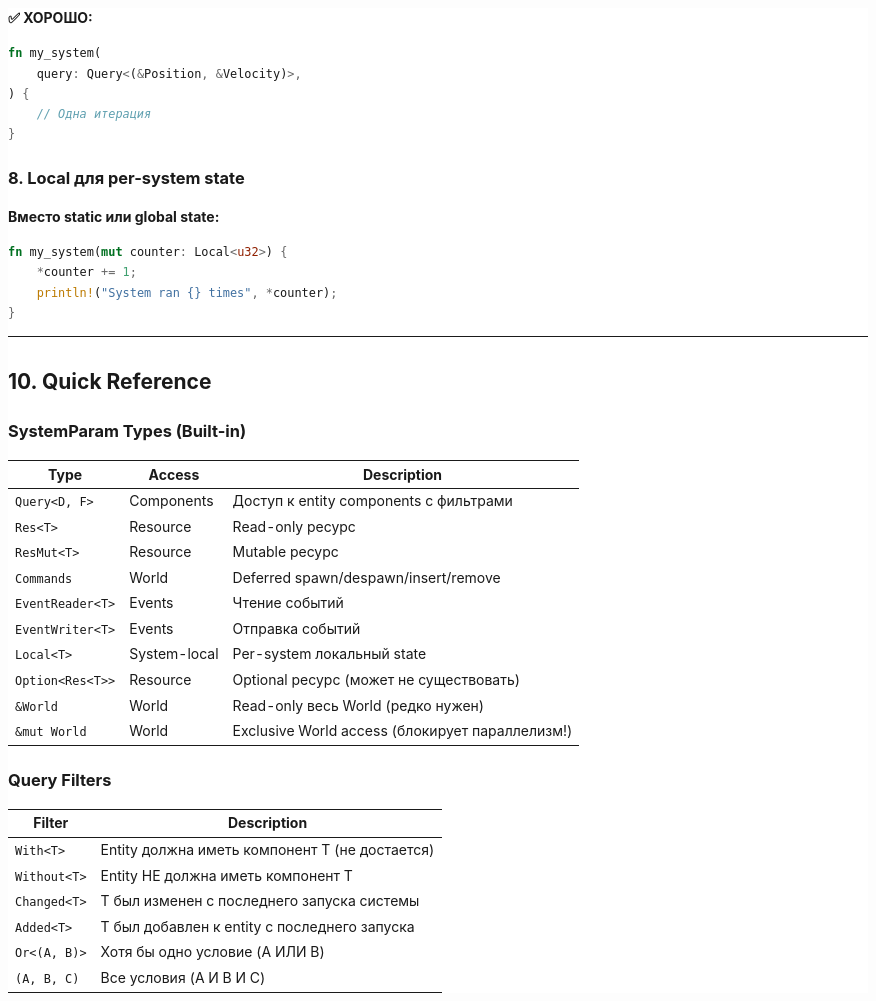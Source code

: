 **✅ ХОРОШО:**

```rust
fn my_system(
    query: Query<(&Position, &Velocity)>,
) {
    // Одна итерация
}
```

### 8. Local<T> для per-system state

**Вместо static или global state:**

```rust
fn my_system(mut counter: Local<u32>) {
    *counter += 1;
    println!("System ran {} times", *counter);
}
```

---

## 10. Quick Reference

### SystemParam Types (Built-in)

| Type | Access | Description |
|------|--------|-------------|
| `Query<D, F>` | Components | Доступ к entity components с фильтрами |
| `Res<T>` | Resource | Read-only ресурс |
| `ResMut<T>` | Resource | Mutable ресурс |
| `Commands` | World | Deferred spawn/despawn/insert/remove |
| `EventReader<T>` | Events | Чтение событий |
| `EventWriter<T>` | Events | Отправка событий |
| `Local<T>` | System-local | Per-system локальный state |
| `Option<Res<T>>` | Resource | Optional ресурс (может не существовать) |
| `&World` | World | Read-only весь World (редко нужен) |
| `&mut World` | World | Exclusive World access (блокирует параллелизм!) |

### Query Filters

| Filter | Description |
|--------|-------------|
| `With<T>` | Entity должна иметь компонент T (не достается) |
| `Without<T>` | Entity НЕ должна иметь компонент T |
| `Changed<T>` | T был изменен с последнего запуска системы |
| `Added<T>` | T был добавлен к entity с последнего запуска |
| `Or<(A, B)>` | Хотя бы одно условие (A ИЛИ B) |
| `(A, B, C)` | Все условия (A И B И C) |
